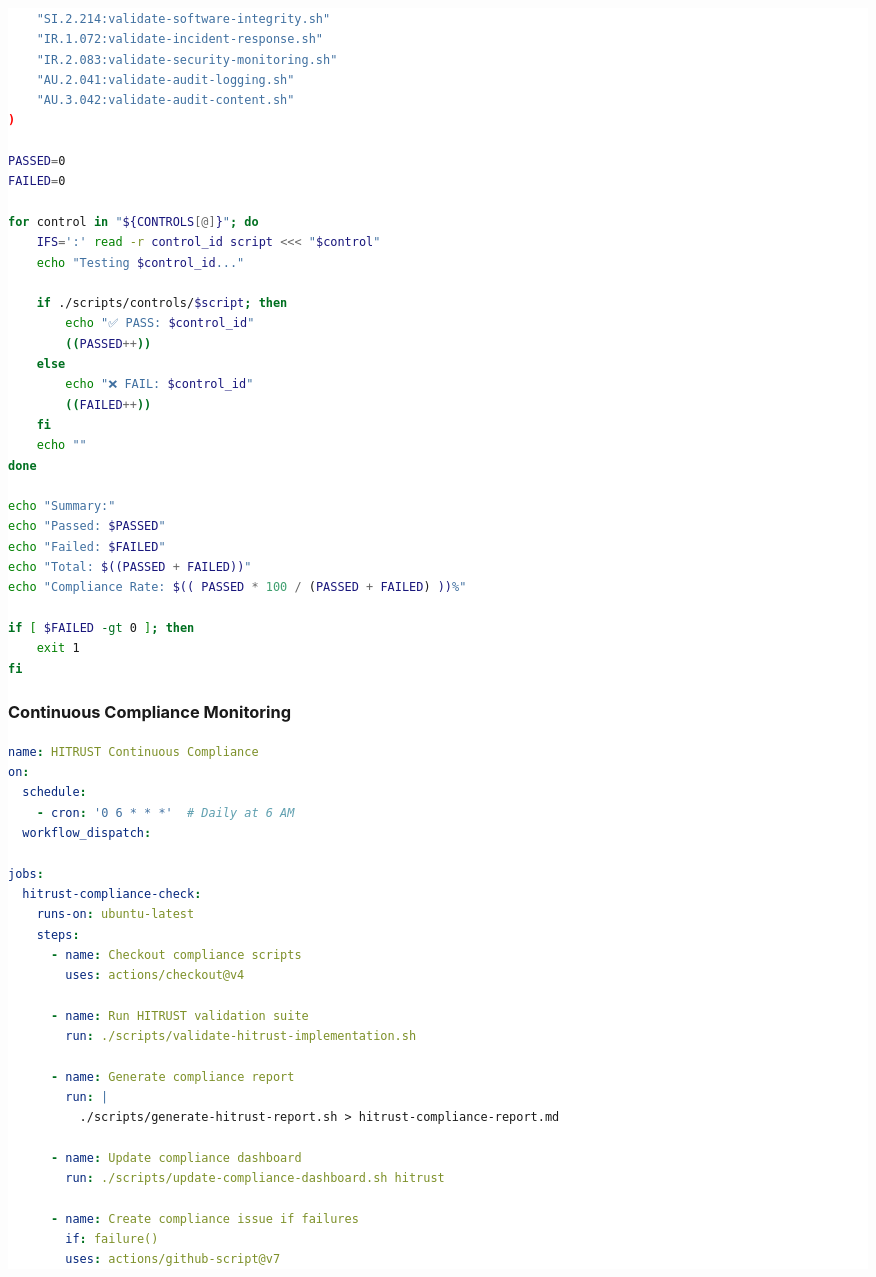 ```bash
    "SI.2.214:validate-software-integrity.sh"
    "IR.1.072:validate-incident-response.sh"
    "IR.2.083:validate-security-monitoring.sh"
    "AU.2.041:validate-audit-logging.sh"
    "AU.3.042:validate-audit-content.sh"
)

PASSED=0
FAILED=0

for control in "${CONTROLS[@]}"; do
    IFS=':' read -r control_id script <<< "$control"
    echo "Testing $control_id..."
    
    if ./scripts/controls/$script; then
        echo "✅ PASS: $control_id"
        ((PASSED++))
    else
        echo "❌ FAIL: $control_id"
        ((FAILED++))
    fi
    echo ""
done

echo "Summary:"
echo "Passed: $PASSED"
echo "Failed: $FAILED"
echo "Total: $((PASSED + FAILED))"
echo "Compliance Rate: $(( PASSED * 100 / (PASSED + FAILED) ))%"

if [ $FAILED -gt 0 ]; then
    exit 1
fi
```

### Continuous Compliance Monitoring
```yaml
name: HITRUST Continuous Compliance
on:
  schedule:
    - cron: '0 6 * * *'  # Daily at 6 AM
  workflow_dispatch:

jobs:
  hitrust-compliance-check:
    runs-on: ubuntu-latest
    steps:
      - name: Checkout compliance scripts
        uses: actions/checkout@v4
        
      - name: Run HITRUST validation suite
        run: ./scripts/validate-hitrust-implementation.sh
        
      - name: Generate compliance report
        run: |
          ./scripts/generate-hitrust-report.sh > hitrust-compliance-report.md
          
      - name: Update compliance dashboard
        run: ./scripts/update-compliance-dashboard.sh hitrust
        
      - name: Create compliance issue if failures
        if: failure()
        uses: actions/github-script@v7
```
